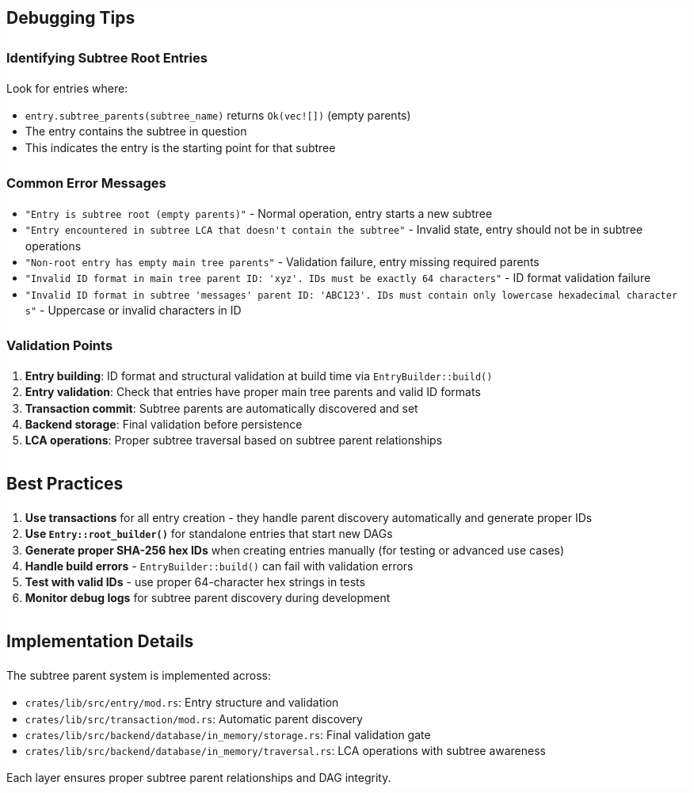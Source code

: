 ## Debugging Tips

### Identifying Subtree Root Entries

Look for entries where:

- `entry.subtree_parents(subtree_name)` returns `Ok(vec![])` (empty parents)
- The entry contains the subtree in question
- This indicates the entry is the starting point for that subtree

### Common Error Messages

- `"Entry is subtree root (empty parents)"` - Normal operation, entry starts a new subtree
- `"Entry encountered in subtree LCA that doesn't contain the subtree"` - Invalid state, entry should not be in subtree operations
- `"Non-root entry has empty main tree parents"` - Validation failure, entry missing required parents
- `"Invalid ID format in main tree parent ID: 'xyz'. IDs must be exactly 64 characters"` - ID format validation failure
- `"Invalid ID format in subtree 'messages' parent ID: 'ABC123'. IDs must contain only lowercase hexadecimal characters"` - Uppercase or invalid characters in ID

### Validation Points

1. **Entry building**: ID format and structural validation at build time via `EntryBuilder::build()`
2. **Entry validation**: Check that entries have proper main tree parents and valid ID formats
3. **Transaction commit**: Subtree parents are automatically discovered and set
4. **Backend storage**: Final validation before persistence
5. **LCA operations**: Proper subtree traversal based on subtree parent relationships

## Best Practices

1. **Use transactions** for all entry creation - they handle parent discovery automatically and generate proper IDs
2. **Use `Entry::root_builder()`** for standalone entries that start new DAGs
3. **Generate proper SHA-256 hex IDs** when creating entries manually (for testing or advanced use cases)
4. **Handle build errors** - `EntryBuilder::build()` can fail with validation errors
5. **Test with valid IDs** - use proper 64-character hex strings in tests
6. **Monitor debug logs** for subtree parent discovery during development

## Implementation Details

The subtree parent system is implemented across:

- `crates/lib/src/entry/mod.rs`: Entry structure and validation
- `crates/lib/src/transaction/mod.rs`: Automatic parent discovery
- `crates/lib/src/backend/database/in_memory/storage.rs`: Final validation gate
- `crates/lib/src/backend/database/in_memory/traversal.rs`: LCA operations with subtree awareness

Each layer ensures proper subtree parent relationships and DAG integrity.
